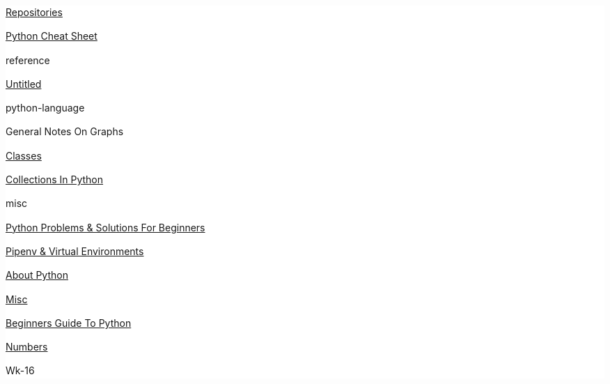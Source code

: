 <a href="../resources/repositories.html" class="navButton-94f2579c--navButtonClickable-161b88ca"><span class="text-4505230f--UIH300-2063425d--textContentFamily-49a318e1--navButtonLabel-14a4968f">Repositories</span></a>

<a href="../resources/python-cheat-sheet.html" class="navButton-94f2579c--navButtonClickable-161b88ca"><span class="text-4505230f--UIH300-2063425d--textContentFamily-49a318e1--navButtonLabel-14a4968f">Python Cheat Sheet</span></a>

<span class="text-4505230f--UIH300-2063425d--textContentFamily-49a318e1--navButtonLabel-14a4968f"><span class="text-4505230f--InfoH200-3a8a7a86--textContentFamily-49a318e1">reference</span></span>

<a href="../reference/untitled.html" class="navButton-94f2579c--navButtonClickable-161b88ca"><span class="text-4505230f--UIH300-2063425d--textContentFamily-49a318e1--navButtonLabel-14a4968f">Untitled</span></a>

<span class="text-4505230f--UIH300-2063425d--textContentFamily-49a318e1--navButtonLabel-14a4968f"><span class="text-4505230f--InfoH200-3a8a7a86--textContentFamily-49a318e1">python-language</span></span>

<span class="text-4505230f--UIH300-2063425d--textContentFamily-49a318e1--navButtonLabel-14a4968f">General Notes On Graphs</span>

<a href="../python-language/classes.html" class="navButton-94f2579c--navButtonClickable-161b88ca"><span class="text-4505230f--UIH300-2063425d--textContentFamily-49a318e1--navButtonLabel-14a4968f">Classes</span></a>

<a href="../python-language/untitled.html" class="navButton-94f2579c--navButtonClickable-161b88ca"><span class="text-4505230f--UIH300-2063425d--textContentFamily-49a318e1--navButtonLabel-14a4968f">Collections In Python</span></a>

<span class="text-4505230f--UIH300-2063425d--textContentFamily-49a318e1--navButtonLabel-14a4968f"><span class="text-4505230f--InfoH200-3a8a7a86--textContentFamily-49a318e1">misc</span></span>

<a href="d2.html" class="navButton-94f2579c--navButtonClickable-161b88ca"><span class="text-4505230f--UIH300-2063425d--textContentFamily-49a318e1--navButtonLabel-14a4968f">Python Problems &amp; Solutions For Beginners</span></a>

<a href="pipenv-and-virtual-environments.html" class="navButton-94f2579c--navButtonClickable-161b88ca--navButtonOpened-6a88552e"><span class="text-4505230f--UIH300-2063425d--textContentFamily-49a318e1--navButtonLabel-14a4968f">Pipenv &amp; Virtual Environments</span></a>

<a href="about-python.html" class="navButton-94f2579c--navButtonClickable-161b88ca"><span class="text-4505230f--UIH300-2063425d--textContentFamily-49a318e1--navButtonLabel-14a4968f">About Python</span></a>

<a href="misc.html" class="navButton-94f2579c--navButtonClickable-161b88ca"><span class="text-4505230f--UIH300-2063425d--textContentFamily-49a318e1--navButtonLabel-14a4968f">Misc</span></a>

<a href="python-problems-and-solutions-1.html" class="navButton-94f2579c--navButtonClickable-161b88ca"><span class="text-4505230f--UIH300-2063425d--textContentFamily-49a318e1--navButtonLabel-14a4968f">Beginners Guide To Python</span></a>

<a href="numbers.html" class="navButton-94f2579c--navButtonClickable-161b88ca"><span class="text-4505230f--UIH300-2063425d--textContentFamily-49a318e1--navButtonLabel-14a4968f">Numbers</span></a>

<span class="text-4505230f--UIH300-2063425d--textContentFamily-49a318e1--navButtonLabel-14a4968f"><span class="text-4505230f--InfoH200-3a8a7a86--textContentFamily-49a318e1">Wk-16</span></span>
